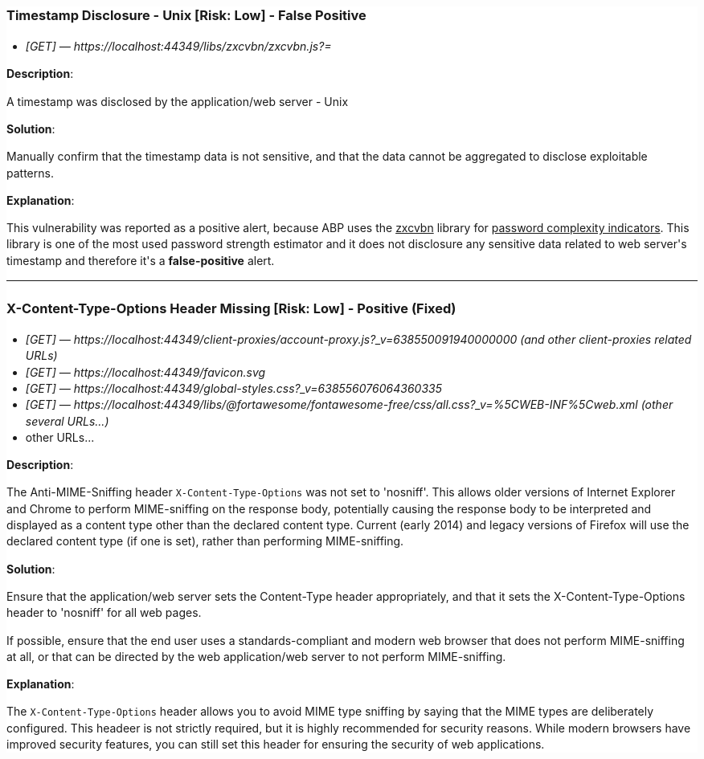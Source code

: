 ### Timestamp Disclosure - Unix [Risk: Low] - False Positive

- *[GET] — https://localhost:44349/libs/zxcvbn/zxcvbn.js?=*

**Description**: 

A timestamp was disclosed by the application/web server - Unix

**Solution**:

Manually confirm that the timestamp data is not sensitive, and that the data cannot be aggregated to disclose exploitable patterns.

**Explanation**: 

This vulnerability was reported as a positive alert, because ABP uses the [zxcvbn](https://github.com/dropbox/zxcvbn) library for [password complexity indicators](https://docs.abp.io/en/commercial/latest/ui/angular/password-complexity-indicator-component). This library is one of the most used password strength estimator and it does not disclosure any sensitive data related to web server's timestamp and therefore it's a **false-positive** alert.

---

### X-Content-Type-Options Header Missing [Risk: Low] - Positive (Fixed)

- *[GET] — https://localhost:44349/client-proxies/account-proxy.js?_v=638550091940000000 (and other client-proxies related URLs)*
- *[GET] — https://localhost:44349/favicon.svg*
- *[GET] — https://localhost:44349/global-styles.css?_v=638556076064360335*
- *[GET] — https://localhost:44349/libs/@fortawesome/fontawesome-free/css/all.css?_v=%5CWEB-INF%5Cweb.xml (other several URLs...)*
- other URLs...

**Description**: 

The Anti-MIME-Sniffing header `X-Content-Type-Options` was not set to 'nosniff'. This allows older versions of Internet Explorer and Chrome to perform MIME-sniffing on the response body, potentially causing the response body to be interpreted and displayed as a content type other than the declared content type. Current (early 2014) and legacy versions of Firefox will use the declared content type (if one is set), rather than performing MIME-sniffing.

**Solution**:

Ensure that the application/web server sets the Content-Type header appropriately, and that it sets the X-Content-Type-Options header to 'nosniff' for all web pages.

If possible, ensure that the end user uses a standards-compliant and modern web browser that does not perform MIME-sniffing at all, or that can be directed by the web application/web server to not perform MIME-sniffing.

**Explanation**: 

The `X-Content-Type-Options` header allows you to avoid MIME type sniffing by saying that the MIME types are deliberately configured. This headeer is not strictly required, but it is highly recommended for security reasons. While modern browsers have improved security features, you can still set this header for ensuring the security of web applications.
